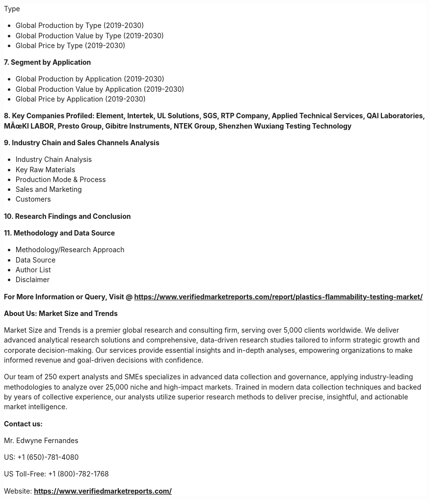 Type</strong></p><ul><li>Global Production by Type (2019-2030)</li><li>Global Production Value by Type (2019-2030)</li><li>Global Price by Type (2019-2030)</li></ul><p><strong>7. Segment by Application</strong></p><ul><li>Global Production by Application (2019-2030)</li><li>Global Production Value by Application (2019-2030)</li><li>Global Price by Application (2019-2030)</li></ul><p><strong>8. Key Companies Profiled: Element, Intertek, UL Solutions, SGS, RTP Company, Applied Technical Services, QAI Laboratories, MÃœKI LABOR, Presto Group, Gibitre Instruments, NTEK Group, Shenzhen Wuxiang Testing Technology</strong></p><p><strong>9. Industry Chain and Sales Channels Analysis</strong></p><ul><li>Industry Chain Analysis</li><li>Key Raw Materials</li><li>Production Mode &amp; Process</li><li>Sales and Marketing</li><li>Customers</li></ul><p><strong>10. Research Findings and Conclusion</strong></p><p><strong>11. Methodology and Data Source</strong></p><ul><li>Methodology/Research Approach</li><li>Data Source</li><li>Author List</li><li>Disclaimer</li></ul></p><p><strong>For More Information or Query, Visit @ <a href="https://www.verifiedmarketreports.com/report/plastics-flammability-testing-market/">https://www.verifiedmarketreports.com/report/plastics-flammability-testing-market/</a></strong></p><p><strong>About Us: Market Size and Trends</strong></p><p>Market Size and Trends is a premier global research and consulting firm, serving over 5,000 clients worldwide. We deliver advanced analytical research solutions and comprehensive, data-driven research studies tailored to inform strategic growth and corporate decision-making. Our services provide essential insights and in-depth analyses, empowering organizations to make informed revenue and goal-driven decisions with confidence.</p><p>Our team of 250 expert analysts and SMEs specializes in advanced data collection and governance, applying industry-leading methodologies to analyze over 25,000 niche and high-impact markets. Trained in modern data collection techniques and backed by years of collective experience, our analysts utilize superior research methods to deliver precise, insightful, and actionable market intelligence.</p><p><strong>Contact us:</strong></p><p>Mr. Edwyne Fernandes</p><p>US: +1 (650)-781-4080</p><p>US Toll-Free: +1 (800)-782-1768</p><p>Website: <strong><a href="https://www.verifiedmarketreports.com/">https://www.verifiedmarketreports.com/</a></strong></p>

